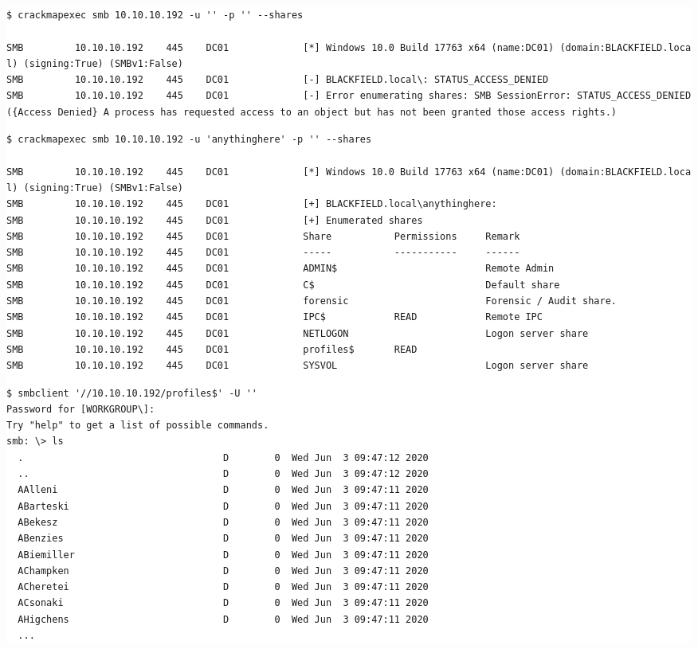 ```
```

```
$ crackmapexec smb 10.10.10.192 -u '' -p '' --shares

SMB         10.10.10.192    445    DC01             [*] Windows 10.0 Build 17763 x64 (name:DC01) (domain:BLACKFIELD.local) (signing:True) (SMBv1:False)
SMB         10.10.10.192    445    DC01             [-] BLACKFIELD.local\: STATUS_ACCESS_DENIED 
SMB         10.10.10.192    445    DC01             [-] Error enumerating shares: SMB SessionError: STATUS_ACCESS_DENIED({Access Denied} A process has requested access to an object but has not been granted those access rights.)
```


```
$ crackmapexec smb 10.10.10.192 -u 'anythinghere' -p '' --shares

SMB         10.10.10.192    445    DC01             [*] Windows 10.0 Build 17763 x64 (name:DC01) (domain:BLACKFIELD.local) (signing:True) (SMBv1:False)
SMB         10.10.10.192    445    DC01             [+] BLACKFIELD.local\anythinghere: 
SMB         10.10.10.192    445    DC01             [+] Enumerated shares
SMB         10.10.10.192    445    DC01             Share           Permissions     Remark
SMB         10.10.10.192    445    DC01             -----           -----------     ------
SMB         10.10.10.192    445    DC01             ADMIN$                          Remote Admin
SMB         10.10.10.192    445    DC01             C$                              Default share
SMB         10.10.10.192    445    DC01             forensic                        Forensic / Audit share.
SMB         10.10.10.192    445    DC01             IPC$            READ            Remote IPC
SMB         10.10.10.192    445    DC01             NETLOGON                        Logon server share 
SMB         10.10.10.192    445    DC01             profiles$       READ            
SMB         10.10.10.192    445    DC01             SYSVOL                          Logon server share
```

```
$ smbclient '//10.10.10.192/profiles$' -U ''
Password for [WORKGROUP\]:
Try "help" to get a list of possible commands.
smb: \> ls
  .                                   D        0  Wed Jun  3 09:47:12 2020
  ..                                  D        0  Wed Jun  3 09:47:12 2020
  AAlleni                             D        0  Wed Jun  3 09:47:11 2020
  ABarteski                           D        0  Wed Jun  3 09:47:11 2020
  ABekesz                             D        0  Wed Jun  3 09:47:11 2020
  ABenzies                            D        0  Wed Jun  3 09:47:11 2020
  ABiemiller                          D        0  Wed Jun  3 09:47:11 2020
  AChampken                           D        0  Wed Jun  3 09:47:11 2020
  ACheretei                           D        0  Wed Jun  3 09:47:11 2020
  ACsonaki                            D        0  Wed Jun  3 09:47:11 2020
  AHigchens                           D        0  Wed Jun  3 09:47:11 2020
  ...
```
